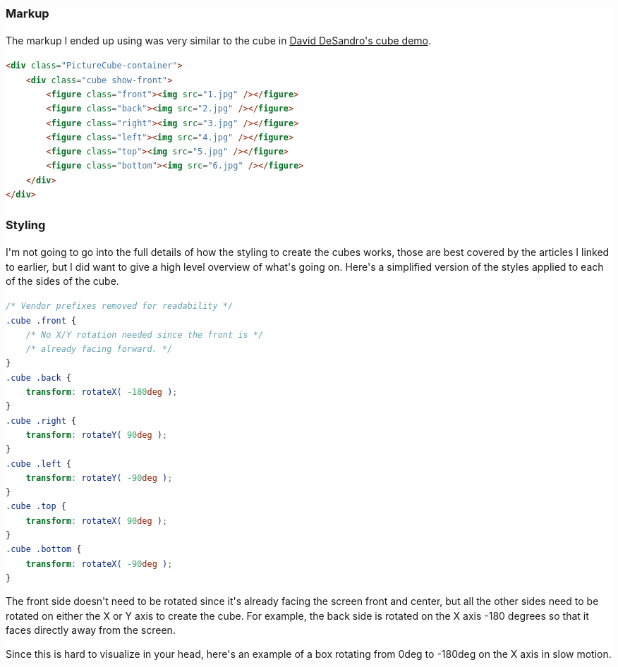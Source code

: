 ### Markup

The markup I ended up using was very similar to the cube in [David DeSandro's cube demo](http://desandro.github.com/3dtransforms/examples/cube-02-show-sides.html).

``` html Basic Markup
<div class="PictureCube-container">
	<div class="cube show-front">
		<figure class="front"><img src="1.jpg" /></figure>
		<figure class="back"><img src="2.jpg" /></figure>
		<figure class="right"><img src="3.jpg" /></figure>
		<figure class="left"><img src="4.jpg" /></figure>
		<figure class="top"><img src="5.jpg" /></figure>
		<figure class="bottom"><img src="6.jpg" /></figure>
	</div>
</div>
```

### Styling

I'm not going to go into the full details of how the styling to create the cubes works, those are best covered by the articles I linked to earlier, but I did want to give a high level overview of what's going on.  Here's a simplified version of the styles applied to each of the sides of the cube.

``` css Basic Styling
/* Vendor prefixes removed for readability */
.cube .front {
	/* No X/Y rotation needed since the front is */
	/* already facing forward. */
}
.cube .back {
	transform: rotateX( -180deg );
}
.cube .right {
	transform: rotateY( 90deg );
}
.cube .left {
	transform: rotateY( -90deg );
}
.cube .top {
	transform: rotateX( 90deg );
}
.cube .bottom {
	transform: rotateX( -90deg );
}
```

The front side doesn't need to be rotated since it's already facing the screen front and center, but all the other sides need to be rotated on either the X or Y axis to create the cube.  For example, the back side is rotated on the X axis -180 degrees so that it faces directly away from the screen.  

Since this is hard to visualize in your head, here's an example of a box rotating from 0deg to -180deg on the X axis in slow motion.
